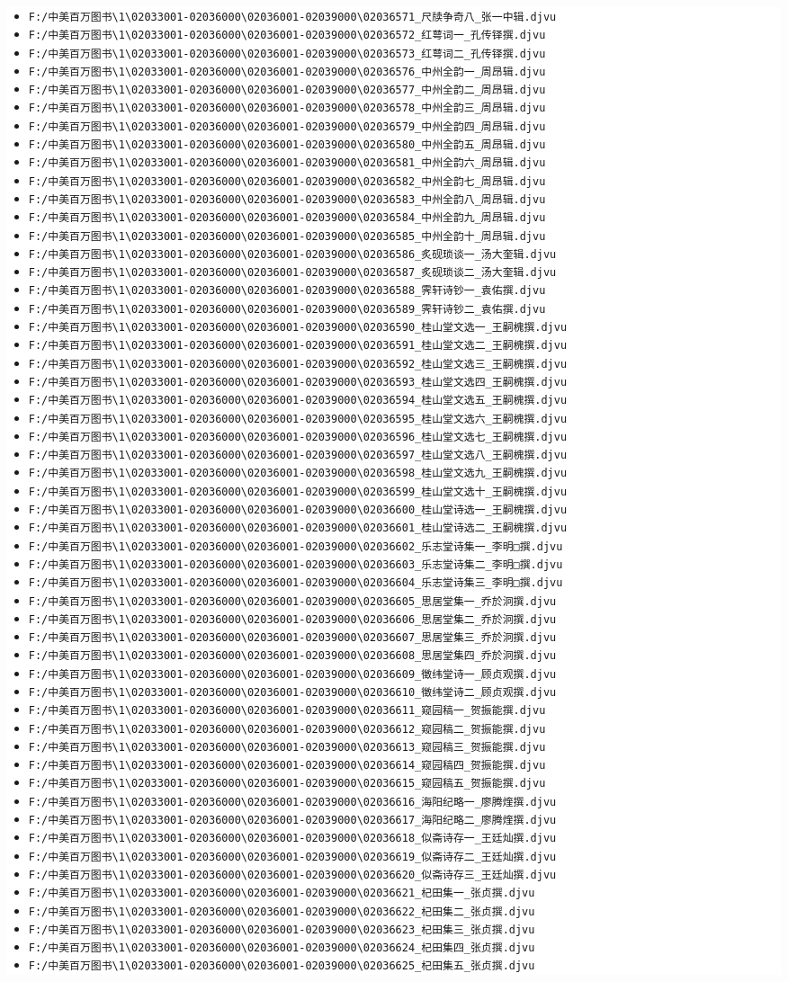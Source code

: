 - `F:/中美百万图书\1\02033001-02036000\02036001-02039000\02036571_尺牍争奇八_张一中辑.djvu`
- `F:/中美百万图书\1\02033001-02036000\02036001-02039000\02036572_红萼词一_孔传铎撰.djvu`
- `F:/中美百万图书\1\02033001-02036000\02036001-02039000\02036573_红萼词二_孔传铎撰.djvu`
- `F:/中美百万图书\1\02033001-02036000\02036001-02039000\02036576_中州全韵一_周昂辑.djvu`
- `F:/中美百万图书\1\02033001-02036000\02036001-02039000\02036577_中州全韵二_周昂辑.djvu`
- `F:/中美百万图书\1\02033001-02036000\02036001-02039000\02036578_中州全韵三_周昂辑.djvu`
- `F:/中美百万图书\1\02033001-02036000\02036001-02039000\02036579_中州全韵四_周昂辑.djvu`
- `F:/中美百万图书\1\02033001-02036000\02036001-02039000\02036580_中州全韵五_周昂辑.djvu`
- `F:/中美百万图书\1\02033001-02036000\02036001-02039000\02036581_中州全韵六_周昂辑.djvu`
- `F:/中美百万图书\1\02033001-02036000\02036001-02039000\02036582_中州全韵七_周昂辑.djvu`
- `F:/中美百万图书\1\02033001-02036000\02036001-02039000\02036583_中州全韵八_周昂辑.djvu`
- `F:/中美百万图书\1\02033001-02036000\02036001-02039000\02036584_中州全韵九_周昂辑.djvu`
- `F:/中美百万图书\1\02033001-02036000\02036001-02039000\02036585_中州全韵十_周昂辑.djvu`
- `F:/中美百万图书\1\02033001-02036000\02036001-02039000\02036586_炙砚琐谈一_汤大奎辑.djvu`
- `F:/中美百万图书\1\02033001-02036000\02036001-02039000\02036587_炙砚琐谈二_汤大奎辑.djvu`
- `F:/中美百万图书\1\02033001-02036000\02036001-02039000\02036588_霁轩诗钞一_袁佑撰.djvu`
- `F:/中美百万图书\1\02033001-02036000\02036001-02039000\02036589_霁轩诗钞二_袁佑撰.djvu`
- `F:/中美百万图书\1\02033001-02036000\02036001-02039000\02036590_桂山堂文选一_王嗣槐撰.djvu`
- `F:/中美百万图书\1\02033001-02036000\02036001-02039000\02036591_桂山堂文选二_王嗣槐撰.djvu`
- `F:/中美百万图书\1\02033001-02036000\02036001-02039000\02036592_桂山堂文选三_王嗣槐撰.djvu`
- `F:/中美百万图书\1\02033001-02036000\02036001-02039000\02036593_桂山堂文选四_王嗣槐撰.djvu`
- `F:/中美百万图书\1\02033001-02036000\02036001-02039000\02036594_桂山堂文选五_王嗣槐撰.djvu`
- `F:/中美百万图书\1\02033001-02036000\02036001-02039000\02036595_桂山堂文选六_王嗣槐撰.djvu`
- `F:/中美百万图书\1\02033001-02036000\02036001-02039000\02036596_桂山堂文选七_王嗣槐撰.djvu`
- `F:/中美百万图书\1\02033001-02036000\02036001-02039000\02036597_桂山堂文选八_王嗣槐撰.djvu`
- `F:/中美百万图书\1\02033001-02036000\02036001-02039000\02036598_桂山堂文选九_王嗣槐撰.djvu`
- `F:/中美百万图书\1\02033001-02036000\02036001-02039000\02036599_桂山堂文选十_王嗣槐撰.djvu`
- `F:/中美百万图书\1\02033001-02036000\02036001-02039000\02036600_桂山堂诗选一_王嗣槐撰.djvu`
- `F:/中美百万图书\1\02033001-02036000\02036001-02039000\02036601_桂山堂诗选二_王嗣槐撰.djvu`
- `F:/中美百万图书\1\02033001-02036000\02036001-02039000\02036602_乐志堂诗集一_李明□撰.djvu`
- `F:/中美百万图书\1\02033001-02036000\02036001-02039000\02036603_乐志堂诗集二_李明□撰.djvu`
- `F:/中美百万图书\1\02033001-02036000\02036001-02039000\02036604_乐志堂诗集三_李明□撰.djvu`
- `F:/中美百万图书\1\02033001-02036000\02036001-02039000\02036605_思居堂集一_乔於泂撰.djvu`
- `F:/中美百万图书\1\02033001-02036000\02036001-02039000\02036606_思居堂集二_乔於泂撰.djvu`
- `F:/中美百万图书\1\02033001-02036000\02036001-02039000\02036607_思居堂集三_乔於泂撰.djvu`
- `F:/中美百万图书\1\02033001-02036000\02036001-02039000\02036608_思居堂集四_乔於泂撰.djvu`
- `F:/中美百万图书\1\02033001-02036000\02036001-02039000\02036609_徵纬堂诗一_顾贞观撰.djvu`
- `F:/中美百万图书\1\02033001-02036000\02036001-02039000\02036610_徵纬堂诗二_顾贞观撰.djvu`
- `F:/中美百万图书\1\02033001-02036000\02036001-02039000\02036611_窥园稿一_贺振能撰.djvu`
- `F:/中美百万图书\1\02033001-02036000\02036001-02039000\02036612_窥园稿二_贺振能撰.djvu`
- `F:/中美百万图书\1\02033001-02036000\02036001-02039000\02036613_窥园稿三_贺振能撰.djvu`
- `F:/中美百万图书\1\02033001-02036000\02036001-02039000\02036614_窥园稿四_贺振能撰.djvu`
- `F:/中美百万图书\1\02033001-02036000\02036001-02039000\02036615_窥园稿五_贺振能撰.djvu`
- `F:/中美百万图书\1\02033001-02036000\02036001-02039000\02036616_海阳纪略一_廖腾煃撰.djvu`
- `F:/中美百万图书\1\02033001-02036000\02036001-02039000\02036617_海阳纪略二_廖腾煃撰.djvu`
- `F:/中美百万图书\1\02033001-02036000\02036001-02039000\02036618_似斋诗存一_王廷灿撰.djvu`
- `F:/中美百万图书\1\02033001-02036000\02036001-02039000\02036619_似斋诗存二_王廷灿撰.djvu`
- `F:/中美百万图书\1\02033001-02036000\02036001-02039000\02036620_似斋诗存三_王廷灿撰.djvu`
- `F:/中美百万图书\1\02033001-02036000\02036001-02039000\02036621_杞田集一_张贞撰.djvu`
- `F:/中美百万图书\1\02033001-02036000\02036001-02039000\02036622_杞田集二_张贞撰.djvu`
- `F:/中美百万图书\1\02033001-02036000\02036001-02039000\02036623_杞田集三_张贞撰.djvu`
- `F:/中美百万图书\1\02033001-02036000\02036001-02039000\02036624_杞田集四_张贞撰.djvu`
- `F:/中美百万图书\1\02033001-02036000\02036001-02039000\02036625_杞田集五_张贞撰.djvu`
